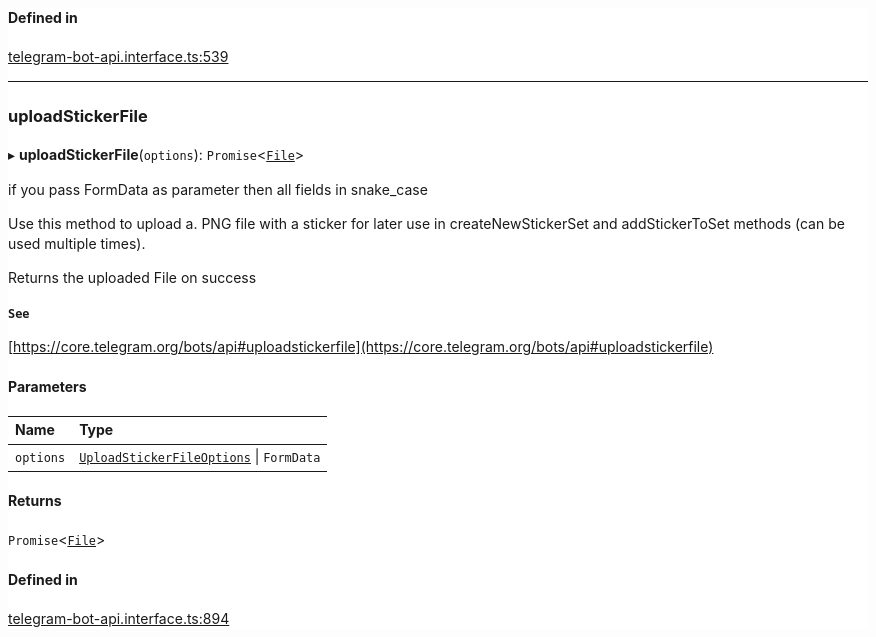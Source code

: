 #### Defined in

[telegram-bot-api.interface.ts:539](https://github.com/DeityLamb/telegramjs/blob/32b4cca/packages/common/lib/interfaces/telegram-bot-api.interface.ts#L539)

___

### uploadStickerFile

▸ **uploadStickerFile**(`options`): `Promise`<[`File`](types.File.md)\>

if you pass FormData as parameter then all fields in snake_case

Use this method to upload a.
PNG file with a sticker for later use in createNewStickerSet and addStickerToSet methods
(can be used multiple times).

Returns the uploaded File on success

**`See`**

[https://core.telegram.org/bots/api#uploadstickerfile](https://core.telegram.org/bots/api#uploadstickerfile)

#### Parameters

| Name | Type |
| :------ | :------ |
| `options` | [`UploadStickerFileOptions`](options.UploadStickerFileOptions.md) \| `FormData` |

#### Returns

`Promise`<[`File`](types.File.md)\>

#### Defined in

[telegram-bot-api.interface.ts:894](https://github.com/DeityLamb/telegramjs/blob/32b4cca/packages/common/lib/interfaces/telegram-bot-api.interface.ts#L894)
